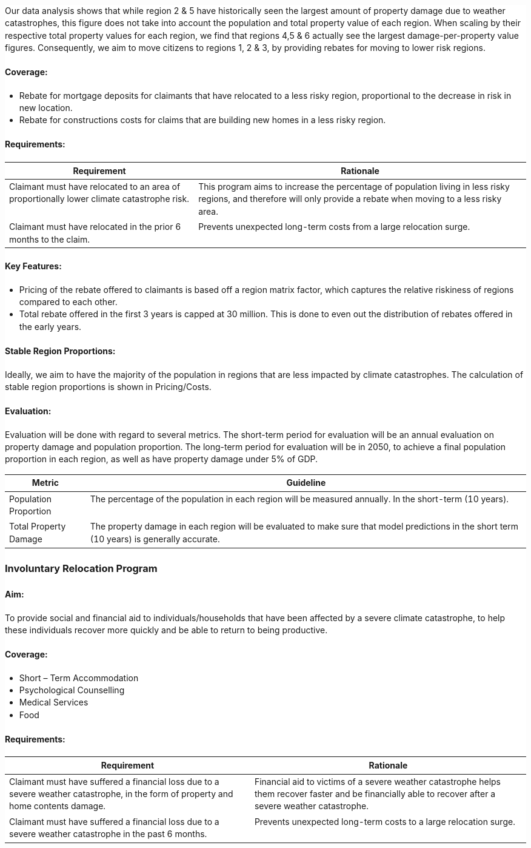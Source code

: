 Our data analysis shows that while region 2 & 5 have historically seen the largest amount of property damage due to weather catastrophes, this figure does not take into account the population and total property value of each region. When scaling by their respective total property values for each region, we find that regions 4,5 & 6 actually see the largest damage-per-property value figures. Consequently, we aim to move citizens to regions 1, 2 & 3, by providing rebates for moving to lower risk regions.
#### Coverage:
-	Rebate for mortgage deposits for claimants that have relocated to a less risky region, proportional to the decrease in risk in new location.
-	Rebate for constructions costs for claims that are building new homes in a less risky region.
#### Requirements:
| Requirement | Rationale |
| ----------- | --------- |
| Claimant must have relocated to an area of proportionally lower climate catastrophe risk. | This program aims to increase the percentage of population living in less risky regions, and therefore will only provide a rebate when moving to a less risky area. |
| Claimant must have relocated in the prior 6 months to the claim.  | Prevents unexpected long-term costs from a large relocation surge. |
#### Key Features:
-	Pricing of the rebate offered to claimants is based off a region matrix factor, which captures the relative riskiness of regions compared to each other.
-	Total rebate offered in the first 3 years is capped at 30 million. This is done to even out the distribution of rebates offered in the early years.
#### Stable Region Proportions:
Ideally, we aim to have the majority of the population in regions that are less impacted by climate catastrophes. The calculation of stable region proportions is shown in Pricing/Costs. 
#### Evaluation:
Evaluation will be done with regard to several metrics. The short-term period for evaluation will be an annual evaluation on property damage and population proportion. The long-term period for evaluation will be in 2050, to achieve a final population proportion in each region, as well as have property damage under 5% of GDP.



| Metric | Guideline |
| ------ | --------- |
| Population Proportion | The percentage of the population in each region will be measured annually. In the short-term (10 years). |
| Total Property Damage | The property damage in each region will be evaluated to make sure that model predictions in the short term (10 years) is generally accurate. |

### Involuntary Relocation Program
#### Aim: 
To provide social and financial aid to individuals/households that have been affected by a severe climate catastrophe, to help these individuals recover more quickly and be able to return to being productive. 
#### Coverage:
-	Short – Term Accommodation
-	Psychological Counselling
-	Medical Services
-	Food
#### Requirements:
| Requirement | Rationale |
| ----------- | --------- |
| Claimant must have suffered a financial loss due to a severe weather catastrophe, in the form of property and home contents damage. | Financial aid to victims of a severe weather catastrophe helps them recover faster and be financially able to recover after a severe weather catastrophe. |
| Claimant must have suffered a financial loss due to a severe weather catastrophe in the past 6 months. | Prevents unexpected long-term costs to a large relocation surge. |  
